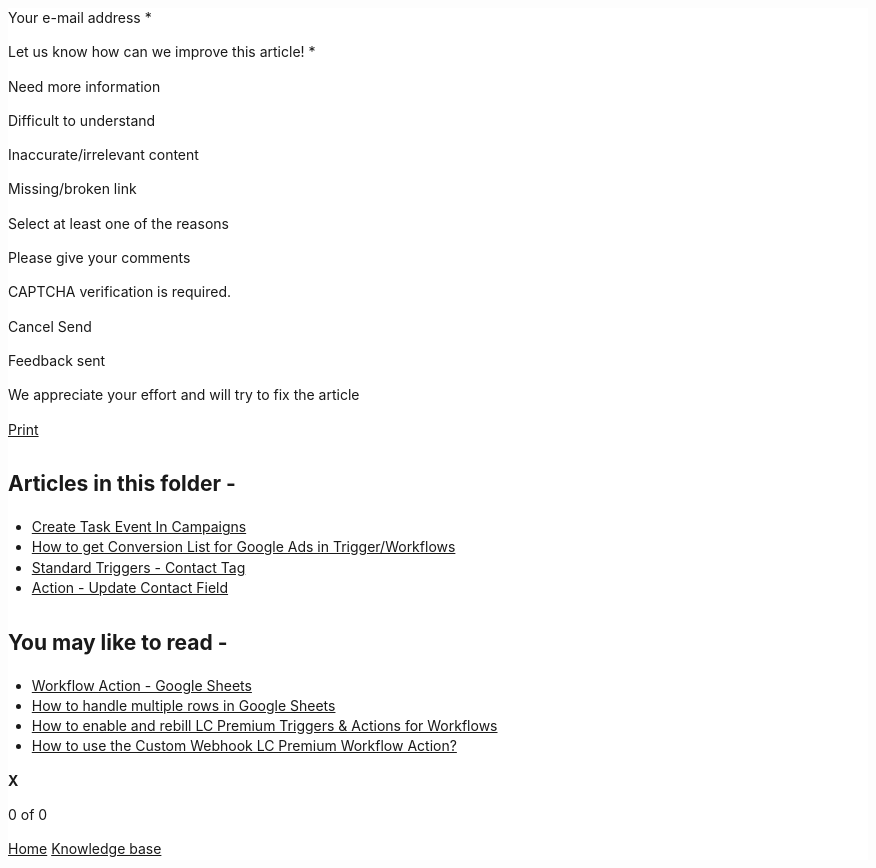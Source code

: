 Your e-mail address *

Let us know how can we improve this article! *

Need more information 

Difficult to understand 

Inaccurate/irrelevant content 

Missing/broken link 

Select at least one of the reasons 

Please give your comments 

CAPTCHA verification is required. 

Cancel  Send 

Feedback sent

We appreciate your effort and will try to fix the article

[Print](javascript:print\(\))

## Articles in this folder -

  * [Create Task Event In Campaigns](/support/solutions/articles/48001147413-create-task-event-in-campaigns)
  * [How to get Conversion List for Google Ads in Trigger/Workflows](/support/solutions/articles/48001203453-how-to-get-conversion-list-for-google-ads-in-trigger-workflows)
  * [Standard Triggers - Contact Tag](/support/solutions/articles/48001213546-standard-triggers-contact-tag)
  * [Action - Update Contact Field](/support/solutions/articles/48001214441-action-update-contact-field)

## You may like to read -

  * [Workflow Action - Google Sheets](/support/solutions/articles/155000003294-workflow-action-google-sheets)
  * [How to handle multiple rows in Google Sheets](/support/solutions/articles/155000002097-how-to-handle-multiple-rows-in-google-sheets)
  * [How to enable and rebill LC Premium Triggers & Actions for Workflows](/support/solutions/articles/48001231559-how-to-enable-and-rebill-lc-premium-triggers-actions-for-workflows)
  * [How to use the Custom Webhook LC Premium Workflow Action?](/support/solutions/articles/48001238167-how-to-use-the-custom-webhook-lc-premium-workflow-action-)

**X**

0 of 0 []()

[Home](/support/home) [Knowledge base](/support/solutions)
